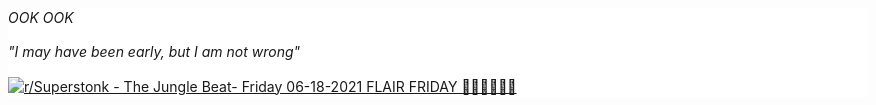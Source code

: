 *OOK OOK*

*"I may have been early, but I am not wrong"*

[![r/Superstonk - The Jungle Beat- Friday 06-18-2021 FLAIR FRIDAY 🦍🌴🥁🔥🚀🚀](https://preview.redd.it/o965ziqj13671.png?width=1600&format=png&auto=webp&s=e02d29f133802a4f7d15a814b2e8f400ddafee19)](https://preview.redd.it/o965ziqj13671.png?width=1600&format=png&auto=webp&s=e02d29f133802a4f7d15a814b2e8f400ddafee19)
